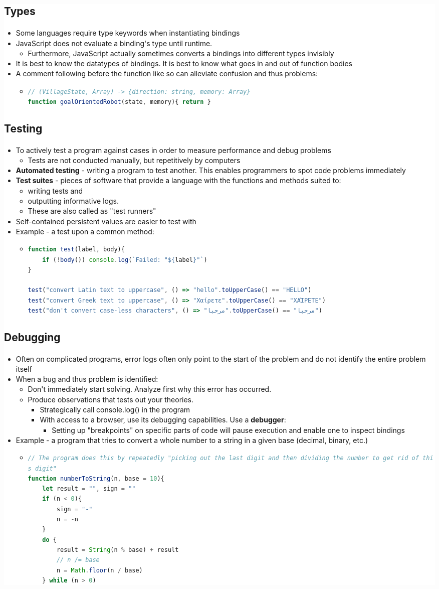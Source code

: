## Types
- Some languages require type keywords when instantiating bindings
- JavaScript does not evaluate a binding's type until runtime.
    - Furthermore, JavaScript actually sometimes converts a bindings into different types invisibly
- It is best to know the datatypes of bindings. It is best to know what goes in and out of function bodies
- A comment following before the function like so can alleviate confusion and thus problems:
    - ```js
      // (VillageState, Array) -> {direction: string, memory: Array}
      function goalOrientedRobot(state, memory){ return }
      ```

## Testing
- To actively test a program against cases in order to measure performance and debug problems
    - Tests are not conducted manually, but repetitively by computers
- **Automated testing** - writing a program to test another. This enables programmers to spot code problems immediately
- **Test suites** - pieces of software that provide a language with the functions and methods suited to:
    - writing tests and
    - outputting informative logs.
    - These are also called as "test runners"
- Self-contained persistent values are easier to test with
- Example - a test upon a common method:
    - ```js
      function test(label, body){
          if (!body()) console.log(`Failed: "${label}"`)
      }

      test("convert Latin text to uppercase", () => "hello".toUpperCase() == "HELLO")
      test("convert Greek text to uppercase", () => "Χαίρετε".toUpperCase() == "ΧΑΊΡΕΤΕ")
      test("don't convert case-less characters", () => "مرحبا".toUpperCase() == "مرحبا")
      ```

## Debugging
- Often on complicated programs, error logs often only point to the start of the problem and do not identify the entire problem itself
- When a bug and thus problem is identified:
    - Don't immediately start solving. Analyze first why this error has occurred.
    - Produce observations that tests out your theories.
        - Strategically call console.log() in the program
        - With access to a browser, use its debugging capabilities. Use a **debugger**:
            - Setting up "breakpoints" on specific parts of code will pause execution and enable one to inspect bindings
- Example - a program that tries to convert a whole number to a string in a given base (decimal, binary, etc.)
    - ```js
      // The program does this by repeatedly "picking out the last digit and then dividing the number to get rid of this digit"
      function numberToString(n, base = 10){
          let result = "", sign = ""
          if (n < 0){
              sign = "-"
              n = -n
          }
          do {
              result = String(n % base) + result
              // n /= base
              n = Math.floor(n / base)
          } while (n > 0)
